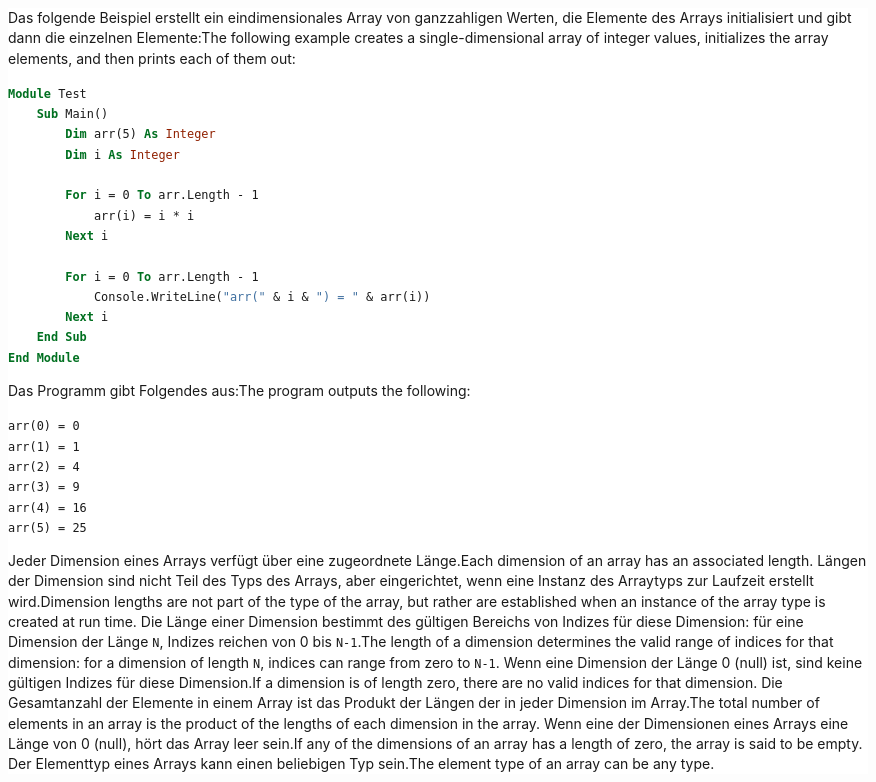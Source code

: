 <span data-ttu-id="a3d5e-325">Das folgende Beispiel erstellt ein eindimensionales Array von ganzzahligen Werten, die Elemente des Arrays initialisiert und gibt dann die einzelnen Elemente:</span><span class="sxs-lookup"><span data-stu-id="a3d5e-325">The following example creates a single-dimensional array of integer values, initializes the array elements, and then prints each of them out:</span></span>

```vb
Module Test
    Sub Main()
        Dim arr(5) As Integer
        Dim i As Integer

        For i = 0 To arr.Length - 1
            arr(i) = i * i
        Next i

        For i = 0 To arr.Length - 1
            Console.WriteLine("arr(" & i & ") = " & arr(i))
        Next i
    End Sub
End Module
```

<span data-ttu-id="a3d5e-326">Das Programm gibt Folgendes aus:</span><span class="sxs-lookup"><span data-stu-id="a3d5e-326">The program outputs the following:</span></span>

```
arr(0) = 0
arr(1) = 1
arr(2) = 4
arr(3) = 9
arr(4) = 16
arr(5) = 25
```

<span data-ttu-id="a3d5e-327">Jeder Dimension eines Arrays verfügt über eine zugeordnete Länge.</span><span class="sxs-lookup"><span data-stu-id="a3d5e-327">Each dimension of an array has an associated length.</span></span> <span data-ttu-id="a3d5e-328">Längen der Dimension sind nicht Teil des Typs des Arrays, aber eingerichtet, wenn eine Instanz des Arraytyps zur Laufzeit erstellt wird.</span><span class="sxs-lookup"><span data-stu-id="a3d5e-328">Dimension lengths are not part of the type of the array, but rather are established when an instance of the array type is created at run time.</span></span> <span data-ttu-id="a3d5e-329">Die Länge einer Dimension bestimmt des gültigen Bereichs von Indizes für diese Dimension: für eine Dimension der Länge `N`, Indizes reichen von 0 bis `N-1`.</span><span class="sxs-lookup"><span data-stu-id="a3d5e-329">The length of a dimension determines the valid range of indices for that dimension: for a dimension of length `N`, indices can range from zero to `N-1`.</span></span> <span data-ttu-id="a3d5e-330">Wenn eine Dimension der Länge 0 (null) ist, sind keine gültigen Indizes für diese Dimension.</span><span class="sxs-lookup"><span data-stu-id="a3d5e-330">If a dimension is of length zero, there are no valid indices for that dimension.</span></span> <span data-ttu-id="a3d5e-331">Die Gesamtanzahl der Elemente in einem Array ist das Produkt der Längen der in jeder Dimension im Array.</span><span class="sxs-lookup"><span data-stu-id="a3d5e-331">The total number of elements in an array is the product of the lengths of each dimension in the array.</span></span> <span data-ttu-id="a3d5e-332">Wenn eine der Dimensionen eines Arrays eine Länge von 0 (null), hört das Array leer sein.</span><span class="sxs-lookup"><span data-stu-id="a3d5e-332">If any of the dimensions of an array has a length of zero, the array is said to be empty.</span></span> <span data-ttu-id="a3d5e-333">Der Elementtyp eines Arrays kann einen beliebigen Typ sein.</span><span class="sxs-lookup"><span data-stu-id="a3d5e-333">The element type of an array can be any type.</span></span>
